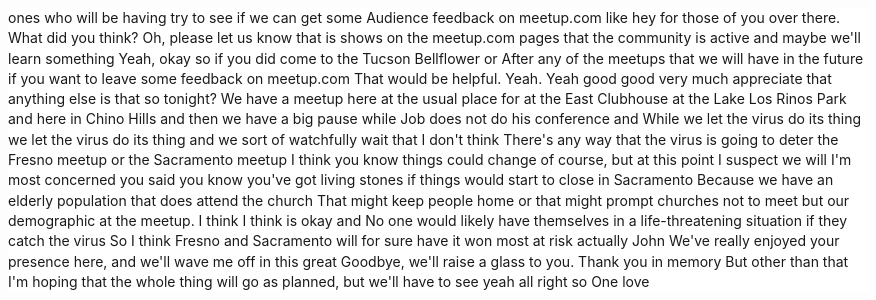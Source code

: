 ones who will be having try to see if we can get some Audience feedback on meetup.com like hey for those of you over there. What did you think? Oh, please let us know that is shows on the meetup.com pages that the community is active and maybe we'll learn something Yeah, okay so if you did come to the Tucson Bellflower or After any of the meetups that we will have in the future if you want to leave some feedback on meetup.com That would be helpful. Yeah. Yeah good good very much appreciate that anything else is that so tonight? We have a meetup here at the usual place for at the East Clubhouse at the Lake Los Rinos Park and here in Chino Hills and then we have a big pause while Job does not do his conference and While we let the virus do its thing we let the virus do its thing and we sort of watchfully wait that I don't think There's any way that the virus is going to deter the Fresno meetup or the Sacramento meetup I think you know things could change of course, but at this point I suspect we will I'm most concerned you said you know you've got living stones if things would start to close in Sacramento Because we have an elderly population that does attend the church That might keep people home or that might prompt churches not to meet but our demographic at the meetup. I think I think is okay and No one would likely have themselves in a life-threatening situation if they catch the virus So I think Fresno and Sacramento will for sure have it won most at risk actually John We've really enjoyed your presence here, and we'll wave me off in this great Goodbye, we'll raise a glass to you. Thank you in memory But other than that I'm hoping that the whole thing will go as planned, but we'll have to see yeah all right so One love